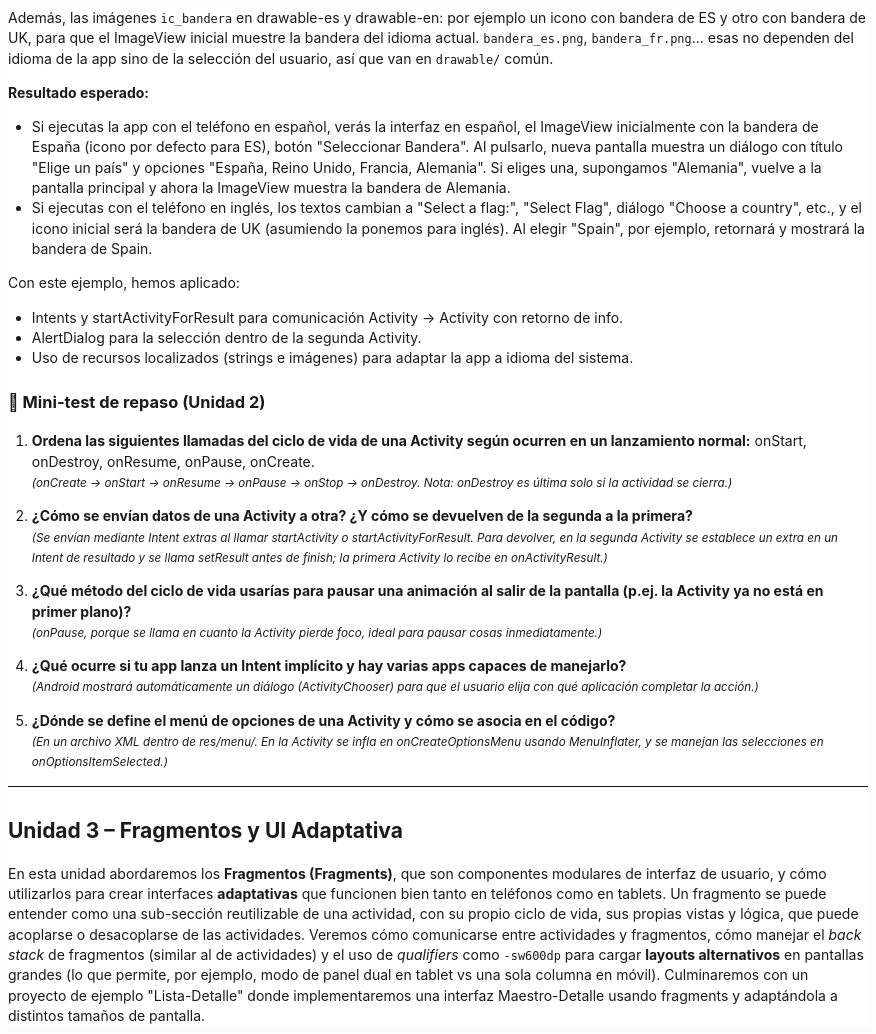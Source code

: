 Además, las imágenes `ic_bandera` en drawable-es y drawable-en: por ejemplo un icono con bandera de ES y otro con bandera de UK, para que el ImageView inicial muestre la bandera del idioma actual. `bandera_es.png`, `bandera_fr.png`... esas no dependen del idioma de la app sino de la selección del usuario, así que van en `drawable/` común.

**Resultado esperado:** 
- Si ejecutas la app con el teléfono en español, verás la interfaz en español, el ImageView inicialmente con la bandera de España (icono por defecto para ES), botón "Seleccionar Bandera". Al pulsarlo, nueva pantalla muestra un diálogo con título "Elige un país" y opciones "España, Reino Unido, Francia, Alemania". Si eliges una, supongamos "Alemania", vuelve a la pantalla principal y ahora la ImageView muestra la bandera de Alemania.
- Si ejecutas con el teléfono en inglés, los textos cambian a "Select a flag:", "Select Flag", diálogo "Choose a country", etc., y el icono inicial será la bandera de UK (asumiendo la ponemos para inglés). Al elegir "Spain", por ejemplo, retornará y mostrará la bandera de Spain.

Con este ejemplo, hemos aplicado:
- Intents y startActivityForResult para comunicación Activity -> Activity con retorno de info.
- AlertDialog para la selección dentro de la segunda Activity.
- Uso de recursos localizados (strings e imágenes) para adaptar la app a idioma del sistema.

### 📝 Mini-test de repaso (Unidad 2)

1. **Ordena las siguientes llamadas del ciclo de vida de una Activity según ocurren en un lanzamiento normal:** onStart, onDestroy, onResume, onPause, onCreate.  
   <small>*(onCreate → onStart → onResume → onPause → onStop → onDestroy. Nota: onDestroy es última solo si la actividad se cierra.)*</small>

2. **¿Cómo se envían datos de una Activity a otra? ¿Y cómo se devuelven de la segunda a la primera?**  
   <small>*(Se envían mediante Intent extras al llamar startActivity o startActivityForResult. Para devolver, en la segunda Activity se establece un extra en un Intent de resultado y se llama setResult antes de finish; la primera Activity lo recibe en onActivityResult.)*</small>

3. **¿Qué método del ciclo de vida usarías para pausar una animación al salir de la pantalla (p.ej. la Activity ya no está en primer plano)?**  
   <small>*(onPause, porque se llama en cuanto la Activity pierde foco, ideal para pausar cosas inmediatamente.)*</small>

4. **¿Qué ocurre si tu app lanza un Intent implícito y hay varias apps capaces de manejarlo?**  
   <small>*(Android mostrará automáticamente un diálogo (ActivityChooser) para que el usuario elija con qué aplicación completar la acción.)*</small>

5. **¿Dónde se define el menú de opciones de una Activity y cómo se asocia en el código?**  
   <small>*(En un archivo XML dentro de res/menu/. En la Activity se infla en onCreateOptionsMenu usando MenuInflater, y se manejan las selecciones en onOptionsItemSelected.)*</small>

---

## Unidad 3 – Fragmentos y UI Adaptativa

En esta unidad abordaremos los **Fragmentos (Fragments)**, que son componentes modulares de interfaz de usuario, y cómo utilizarlos para crear interfaces **adaptativas** que funcionen bien tanto en teléfonos como en tablets. Un fragmento se puede entender como una sub-sección reutilizable de una actividad, con su propio ciclo de vida, sus propias vistas y lógica, que puede acoplarse o desacoplarse de las actividades. Veremos cómo comunicarse entre actividades y fragmentos, cómo manejar el *back stack* de fragmentos (similar al de actividades) y el uso de *qualifiers* como `-sw600dp` para cargar **layouts alternativos** en pantallas grandes (lo que permite, por ejemplo, modo de panel dual en tablet vs una sola columna en móvil). Culminaremos con un proyecto de ejemplo "Lista-Detalle" donde implementaremos una interfaz Maestro-Detalle usando fragments y adaptándola a distintos tamaños de pantalla.
